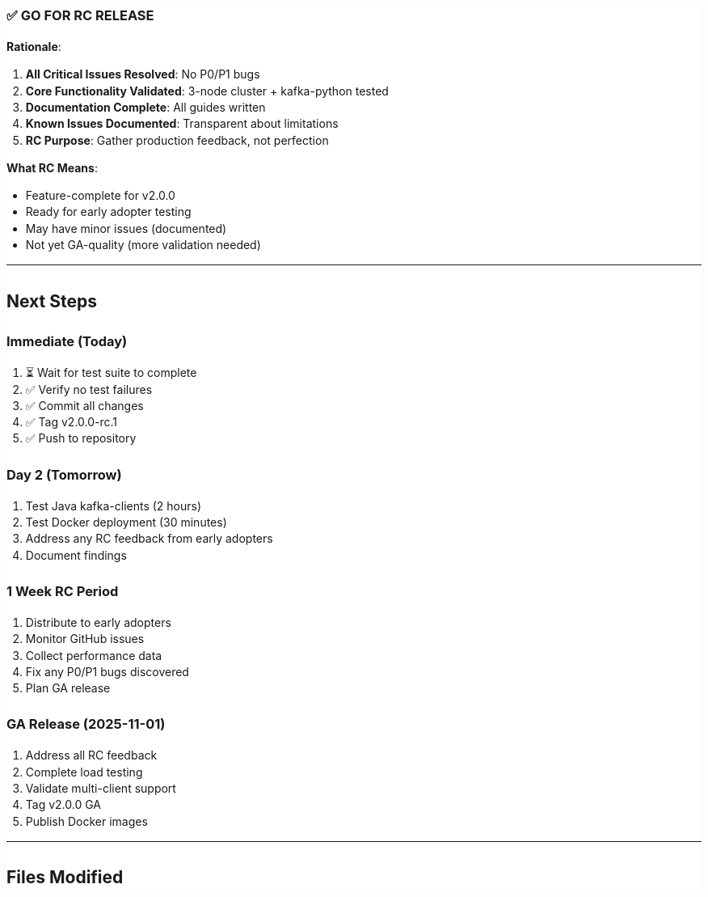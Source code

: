 ### ✅ **GO FOR RC RELEASE**

**Rationale**:
1. **All Critical Issues Resolved**: No P0/P1 bugs
2. **Core Functionality Validated**: 3-node cluster + kafka-python tested
3. **Documentation Complete**: All guides written
4. **Known Issues Documented**: Transparent about limitations
5. **RC Purpose**: Gather production feedback, not perfection

**What RC Means**:
- Feature-complete for v2.0.0
- Ready for early adopter testing
- May have minor issues (documented)
- Not yet GA-quality (more validation needed)

---

## Next Steps

### Immediate (Today)
1. ⏳ Wait for test suite to complete
2. ✅ Verify no test failures
3. ✅ Commit all changes
4. ✅ Tag v2.0.0-rc.1
5. ✅ Push to repository

### Day 2 (Tomorrow)
1. Test Java kafka-clients (2 hours)
2. Test Docker deployment (30 minutes)
3. Address any RC feedback from early adopters
4. Document findings

### 1 Week RC Period
1. Distribute to early adopters
2. Monitor GitHub issues
3. Collect performance data
4. Fix any P0/P1 bugs discovered
5. Plan GA release

### GA Release (2025-11-01)
1. Address all RC feedback
2. Complete load testing
3. Validate multi-client support
4. Tag v2.0.0 GA
5. Publish Docker images

---

## Files Modified
